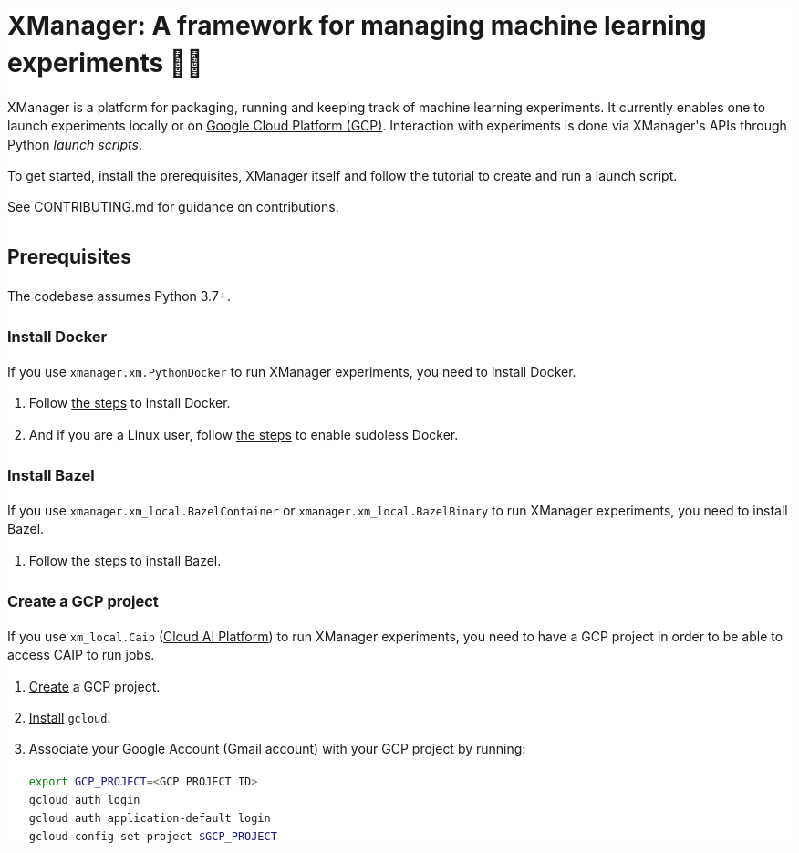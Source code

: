 # XManager: A framework for managing machine learning experiments 🧑‍🔬

XManager is a platform for packaging, running and keeping track of machine
learning experiments. It currently enables one to launch experiments locally or
on [Google Cloud Platform (GCP)](https://cloud.google.com/). Interaction with
experiments is done via XManager's APIs through Python *launch scripts*.

To get started, install [the prerequisites](#prerequisites), [XManager
itself](#install-xmanager) and follow [the
tutorial](#writing-xmanager-launch-scripts) to create and run a launch script.

See [CONTRIBUTING.md](CONTRIBUTING.md) for guidance on contributions.



## Prerequisites

The codebase assumes Python 3.7+.

### Install Docker

If you use `xmanager.xm.PythonDocker` to run XManager experiments,
you need to install Docker.

1. Follow [the steps](https://docs.docker.com/engine/install/#supported-platforms)
   to install Docker.

2. And if you are a Linux user, follow [the steps](https://docs.docker.com/engine/install/linux-postinstall/)
   to enable sudoless Docker.

### Install Bazel

If you use `xmanager.xm_local.BazelContainer` or `xmanager.xm_local.BazelBinary`
to run XManager experiments, you need to install Bazel.

1. Follow [the steps](https://docs.bazel.build/versions/master/install.html) to
   install Bazel.

### Create a GCP project

If you use `xm_local.Caip` ([Cloud AI Platform](https://cloud.google.com/ai-platform))
to run XManager experiments, you need to have a GCP project in order to be able
to access CAIP to run jobs.

1. [Create](https://console.cloud.google.com/) a GCP project.

2. [Install](https://cloud.google.com/sdk/docs/install) `gcloud`.

3. Associate your Google Account (Gmail account) with your GCP project by
   running:

   ```bash
   export GCP_PROJECT=<GCP PROJECT ID>
   gcloud auth login
   gcloud auth application-default login
   gcloud config set project $GCP_PROJECT
   ```
